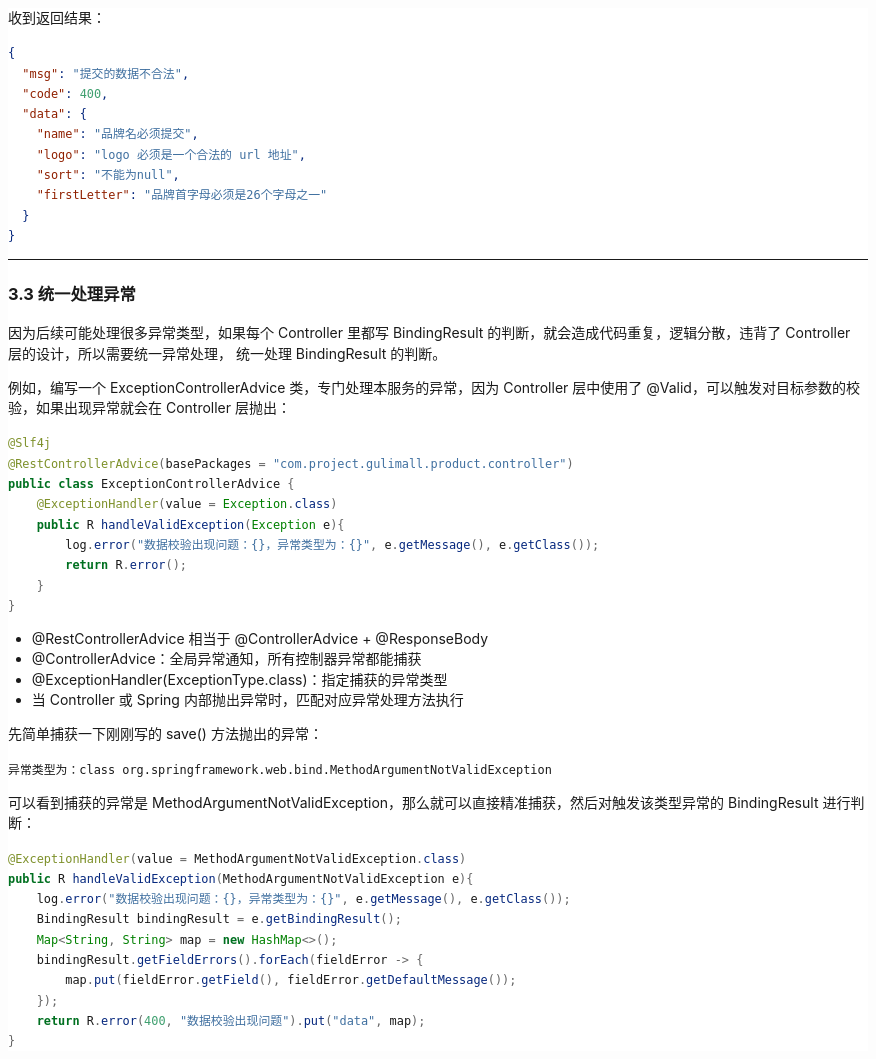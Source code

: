 收到返回结果：

```json
{
  "msg": "提交的数据不合法",
  "code": 400,
  "data": {
    "name": "品牌名必须提交",
    "logo": "logo 必须是一个合法的 url 地址",
    "sort": "不能为null",
    "firstLetter": "品牌首字母必须是26个字母之一"
  }
}
```

****
### 3.3 统一处理异常

因为后续可能处理很多异常类型，如果每个 Controller 里都写 BindingResult 的判断，就会造成代码重复，逻辑分散，违背了 Controller 层的设计，所以需要统一异常处理，
统一处理 BindingResult 的判断。

例如，编写一个 ExceptionControllerAdvice 类，专门处理本服务的异常，因为 Controller 层中使用了 @Valid，可以触发对目标参数的校验，如果出现异常就会在 Controller 层抛出：

```java
@Slf4j
@RestControllerAdvice(basePackages = "com.project.gulimall.product.controller")
public class ExceptionControllerAdvice {
    @ExceptionHandler(value = Exception.class)
    public R handleValidException(Exception e){
        log.error("数据校验出现问题：{}，异常类型为：{}", e.getMessage(), e.getClass());
        return R.error();
    }
}
```

- @RestControllerAdvice 相当于 @ControllerAdvice + @ResponseBody
- @ControllerAdvice：全局异常通知，所有控制器异常都能捕获
- @ExceptionHandler(ExceptionType.class)：指定捕获的异常类型
- 当 Controller 或 Spring 内部抛出异常时，匹配对应异常处理方法执行

先简单捕获一下刚刚写的 save() 方法抛出的异常：

```text
异常类型为：class org.springframework.web.bind.MethodArgumentNotValidException
```

可以看到捕获的异常是 MethodArgumentNotValidException，那么就可以直接精准捕获，然后对触发该类型异常的 BindingResult 进行判断：

```java
@ExceptionHandler(value = MethodArgumentNotValidException.class)
public R handleValidException(MethodArgumentNotValidException e){
    log.error("数据校验出现问题：{}，异常类型为：{}", e.getMessage(), e.getClass());
    BindingResult bindingResult = e.getBindingResult();
    Map<String, String> map = new HashMap<>();
    bindingResult.getFieldErrors().forEach(fieldError -> {
        map.put(fieldError.getField(), fieldError.getDefaultMessage());
    });
    return R.error(400, "数据校验出现问题").put("data", map);
}
```
